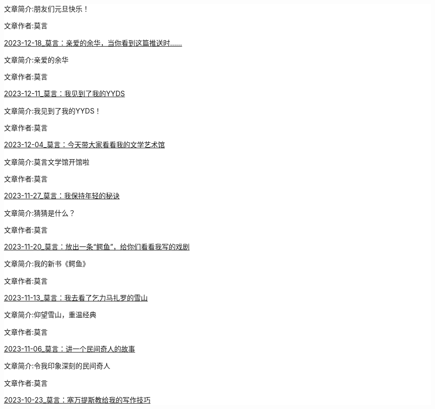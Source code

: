 文章简介:朋友们元旦快乐！

文章作者:莫言

[2023-12-18_莫言：亲爱的余华，当你看到这篇推送时……](http://mp.weixin.qq.com/s?__biz=Mzg3MTY2ODQxNA==&mid=2247491316&idx=1&sn=913c11c698b466de8f76bfd466067275&chksm=cefa5125f98dd8337dfbaa2cb82044aa41ae51945c69eaf4ef301016c6b1382dd2e43b77e5ee#rd)

文章简介:亲爱的余华

文章作者:莫言

[2023-12-11_莫言：我见到了我的YYDS](http://mp.weixin.qq.com/s?__biz=Mzg3MTY2ODQxNA==&mid=2247491277&idx=1&sn=97767d4205775e010a298faa2403c5da&chksm=cefa511cf98dd80ac1b37fca14814f42cd22c320bef3077d03814a509d40464fda4990dafa99#rd)

文章简介:我见到了我的YYDS！

文章作者:莫言

[2023-12-04_莫言：今天带大家看看我的文学艺术馆](http://mp.weixin.qq.com/s?__biz=Mzg3MTY2ODQxNA==&mid=2247491235&idx=1&sn=5d5d763aec520d1783094b5cbe433d17&chksm=cefa5172f98dd86477a7c8222f9b42e59a0ada9ce3a48bcac1a49b314a1cd66c857166b4597f#rd)

文章简介:莫言文学馆开馆啦

文章作者:莫言

[2023-11-27_莫言：我保持年轻的秘诀](http://mp.weixin.qq.com/s?__biz=Mzg3MTY2ODQxNA==&mid=2247491107&idx=1&sn=5df40e973d1230b9f99c4a817b755b68&chksm=cefa51f2f98dd8e4ffec17ab75cede509c65bac170a91acdac1cbe76d86b4843df4d70f67d31#rd)

文章简介:猜猜是什么？

文章作者:莫言

[2023-11-20_莫言：放出一条“鳄鱼”，给你们看看我写的戏剧](http://mp.weixin.qq.com/s?__biz=Mzg3MTY2ODQxNA==&mid=2247491087&idx=1&sn=c1521c004c230326864b62f1d441153e&chksm=cefa51def98dd8c83e4682f4535f0e541af4c059ab2ba73c05ad996b15a29d36a064f3f386fb#rd)

文章简介:我的新书《鳄鱼》

文章作者:莫言

[2023-11-13_莫言：我去看了乞力马扎罗的雪山](http://mp.weixin.qq.com/s?__biz=Mzg3MTY2ODQxNA==&mid=2247491066&idx=1&sn=ee3dc337280f00a522b3a4541bb91be9&chksm=cefa522bf98ddb3dd7c8f9cf481c8032f1495b3da7f9ac996d6660382acfe915cde4ab882769#rd)

文章简介:仰望雪山，重温经典

文章作者:莫言

[2023-11-06_莫言：讲一个民间奇人的故事](http://mp.weixin.qq.com/s?__biz=Mzg3MTY2ODQxNA==&mid=2247490904&idx=1&sn=ef787d01f3d0fb3a5cf2df605e4a493e&chksm=cefa5289f98ddb9fbf0778b9adcb93ccbad6bf3c51840dcbbc8ef1295bf9439628d1de07956a#rd)

文章简介:令我印象深刻的民间奇人

文章作者:莫言

[2023-10-23_莫言：塞万提斯教给我的写作技巧](http://mp.weixin.qq.com/s?__biz=Mzg3MTY2ODQxNA==&mid=2247490852&idx=1&sn=5535b671bd56d9c12a3f9b45cf5c4a1c&chksm=cefa52f5f98ddbe3105b10a4b9e92d695a207d65f45e80be1da3d9a0164a7444f468c2de4df2#rd)
